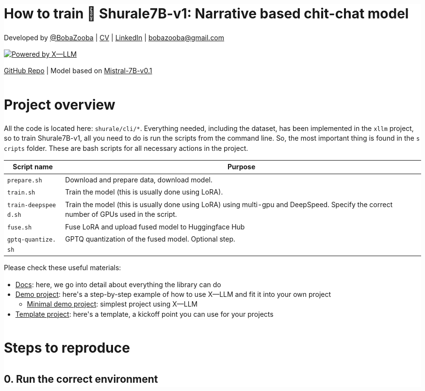 # How to train 🌿 Shurale7B-v1: Narrative based chit-chat model

Developed
by [@BobaZooba](https://t.me/BobaZooba) | [CV](https://docs.google.com/document/d/1BhFvIHQ1mpm81P-n2A-lhNac-U2wOGc6F2uS9gKvk88/edit?usp=sharing) | [LinkedIn](https://www.linkedin.com/in/boriszubarev/) | [bobazooba@gmail.com](mailto:bobazooba@gmail.com)

[<img src="https://cdn-uploads.huggingface.co/production/uploads/6074d5f1134c000d1ae10d42/JudU3rrPP5i87CfwINANO.png" alt="Powered by X—LLM" width="175" height="32"/>](https://github.com/BobaZooba/xllm)

[GitHub Repo](https://github.com/BobaZooba/shurale) | Model based
on [Mistral-7B-v0.1](https://huggingface.co/mistralai/Mistral-7B-v0.1)

# Project overview

All the code is located here: `shurale/cli/*`. Everything needed, including the dataset, has been implemented in
the `xllm` project, so to train Shurale7B-v1, all you need to do is run the scripts from the command line.
So, the most important thing is found in the `scripts` folder. These are bash scripts for all necessary actions in the
project.

| Script name          | Purpose                                                                                                                                 |
|----------------------|-----------------------------------------------------------------------------------------------------------------------------------------|
| `prepare.sh`         | Download and prepare data, download model.                                                                                              |
| `train.sh`           | Train the model (this is usually done using LoRA).                                                                                      |
| `train-deepspeed.sh` | Train the model (this is usually done using LoRA) using multi-gpu and DeepSpeed. Specify the correct number of GPUs used in the script. |
| `fuse.sh`            | Fuse LoRA and upload fused model to Huggingface Hub                                                                                     |
| `gptq-quantize.sh`   | GPTQ quantization of the fused model. Optional step.                                                                                    |

Please check these useful materials:

- [Docs](https://github.com/BobaZooba/xllm/blob/main/DOCS.md): here, we go into detail about
  everything the library can do
- [Demo project](https://github.com/BobaZooba/xllm-demo): here's a step-by-step example of how to use X—LLM and fit it
  into your own project
  - [Minimal demo project](https://github.com/BobaZooba/xllm-demo-minimal): simplest project using X—LLM
- [Template project](https://github.com/BobaZooba/xllm-template): here's a template, a kickoff point you can use for
  your projects

# Steps to reproduce

## 0. Run the correct environment
